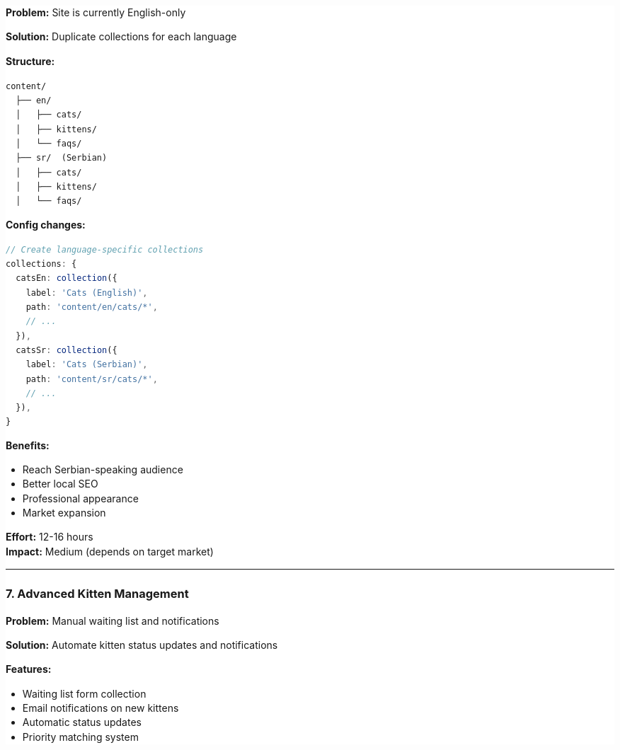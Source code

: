 **Problem:** Site is currently English-only

**Solution:** Duplicate collections for each language

**Structure:**

```text
content/
  ├── en/
  │   ├── cats/
  │   ├── kittens/
  │   └── faqs/
  ├── sr/  (Serbian)
  │   ├── cats/
  │   ├── kittens/
  │   └── faqs/
```

**Config changes:**

```typescript
// Create language-specific collections
collections: {
  catsEn: collection({
    label: 'Cats (English)',
    path: 'content/en/cats/*',
    // ...
  }),
  catsSr: collection({
    label: 'Cats (Serbian)',
    path: 'content/sr/cats/*',
    // ...
  }),
}
```

**Benefits:**
- Reach Serbian-speaking audience
- Better local SEO
- Professional appearance
- Market expansion

**Effort:** 12-16 hours  
**Impact:** Medium (depends on target market)

---

### 7. Advanced Kitten Management

**Problem:** Manual waiting list and notifications

**Solution:** Automate kitten status updates and notifications

**Features:**
- Waiting list form collection
- Email notifications on new kittens
- Automatic status updates
- Priority matching system
